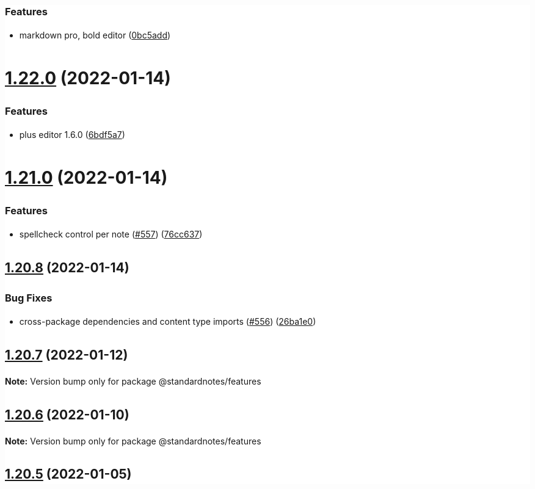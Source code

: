 ### Features

* markdown pro, bold editor ([0bc5add](https://github.com/standardnotes/snjs/commit/0bc5addabc7033149d207d1140f9c5e1b7dc7fb6))

# [1.22.0](https://github.com/standardnotes/snjs/compare/@standardnotes/features@1.21.0...@standardnotes/features@1.22.0) (2022-01-14)

### Features

* plus editor 1.6.0 ([6bdf5a7](https://github.com/standardnotes/snjs/commit/6bdf5a7519559f75d72016a1f4e6f715e55d437a))

# [1.21.0](https://github.com/standardnotes/snjs/compare/@standardnotes/features@1.20.8...@standardnotes/features@1.21.0) (2022-01-14)

### Features

* spellcheck control per note ([#557](https://github.com/standardnotes/snjs/issues/557)) ([76cc637](https://github.com/standardnotes/snjs/commit/76cc63781e3568bbb48b44001ab51644af0985b3))

## [1.20.8](https://github.com/standardnotes/snjs/compare/@standardnotes/features@1.20.7...@standardnotes/features@1.20.8) (2022-01-14)

### Bug Fixes

* cross-package dependencies and content type imports ([#556](https://github.com/standardnotes/snjs/issues/556)) ([26ba1e0](https://github.com/standardnotes/snjs/commit/26ba1e0c38e7e0ae572996125150a4c3d27f1c0a))

## [1.20.7](https://github.com/standardnotes/snjs/compare/@standardnotes/features@1.20.6...@standardnotes/features@1.20.7) (2022-01-12)

**Note:** Version bump only for package @standardnotes/features

## [1.20.6](https://github.com/standardnotes/snjs/compare/@standardnotes/features@1.20.5...@standardnotes/features@1.20.6) (2022-01-10)

**Note:** Version bump only for package @standardnotes/features

## [1.20.5](https://github.com/standardnotes/snjs/compare/@standardnotes/features@1.20.4...@standardnotes/features@1.20.5) (2022-01-05)
